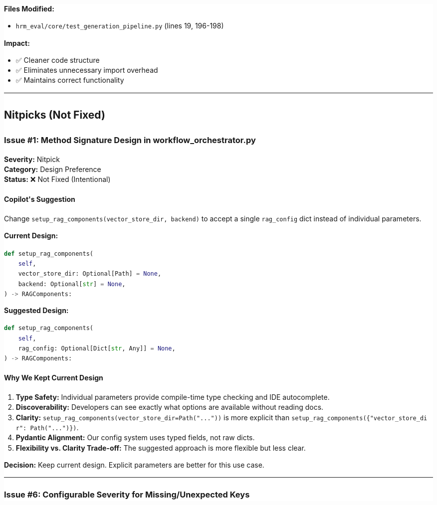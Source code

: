 **Files Modified:**
- `hrm_eval/core/test_generation_pipeline.py` (lines 19, 196-198)

**Impact:**
- ✅ Cleaner code structure
- ✅ Eliminates unnecessary import overhead
- ✅ Maintains correct functionality

---

## Nitpicks (Not Fixed)

### Issue #1: Method Signature Design in workflow_orchestrator.py

**Severity:** Nitpick  
**Category:** Design Preference  
**Status:** ❌ Not Fixed (Intentional)

#### Copilot's Suggestion
Change `setup_rag_components(vector_store_dir, backend)` to accept a single `rag_config` dict instead of individual parameters.

**Current Design:**
```python
def setup_rag_components(
    self,
    vector_store_dir: Optional[Path] = None,
    backend: Optional[str] = None,
) -> RAGComponents:
```

**Suggested Design:**
```python
def setup_rag_components(
    self,
    rag_config: Optional[Dict[str, Any]] = None,
) -> RAGComponents:
```

#### Why We Kept Current Design
1. **Type Safety:** Individual parameters provide compile-time type checking and IDE autocomplete.
2. **Discoverability:** Developers can see exactly what options are available without reading docs.
3. **Clarity:** `setup_rag_components(vector_store_dir=Path("..."))` is more explicit than `setup_rag_components({"vector_store_dir": Path("...")})`.
4. **Pydantic Alignment:** Our config system uses typed fields, not raw dicts.
5. **Flexibility vs. Clarity Trade-off:** The suggested approach is more flexible but less clear.

**Decision:** Keep current design. Explicit parameters are better for this use case.

---

### Issue #6: Configurable Severity for Missing/Unexpected Keys
